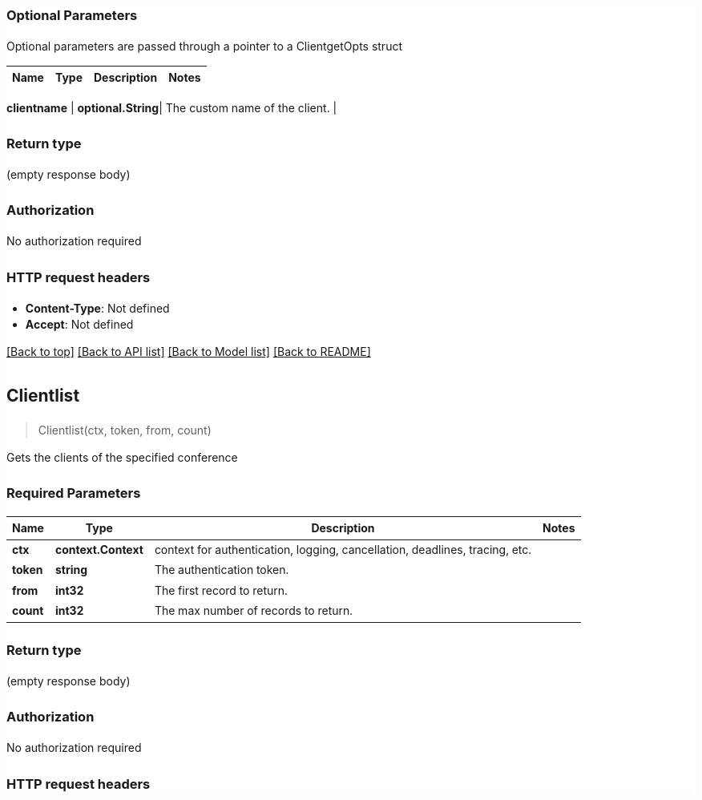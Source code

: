 ### Optional Parameters

Optional parameters are passed through a pointer to a ClientgetOpts struct


Name | Type | Description  | Notes
------------- | ------------- | ------------- | -------------


 **clientname** | **optional.String**| The custom name of the client. | 

### Return type

 (empty response body)

### Authorization

No authorization required

### HTTP request headers

- **Content-Type**: Not defined
- **Accept**: Not defined

[[Back to top]](#) [[Back to API list]](../README.md#documentation-for-api-endpoints)
[[Back to Model list]](../README.md#documentation-for-models)
[[Back to README]](../README.md)


## Clientlist

> Clientlist(ctx, token, from, count)

Gets the clients of the specified conference

### Required Parameters


Name | Type | Description  | Notes
------------- | ------------- | ------------- | -------------
**ctx** | **context.Context** | context for authentication, logging, cancellation, deadlines, tracing, etc.
**token** | **string**| The authentication token. | 
**from** | **int32**| The first record to return. | 
**count** | **int32**| The max number of records to return. | 

### Return type

 (empty response body)

### Authorization

No authorization required

### HTTP request headers
